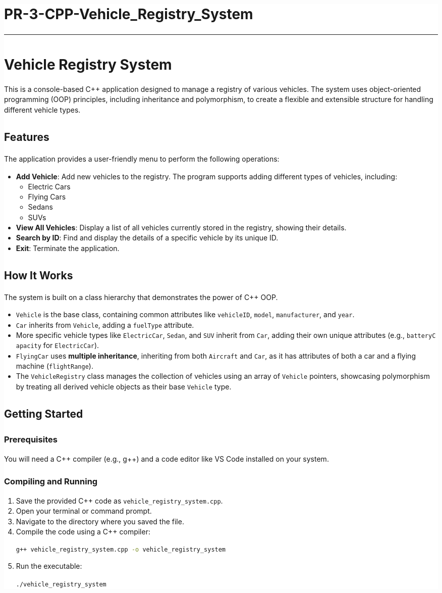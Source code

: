 # PR-3-CPP-Vehicle_Registry_System
-----

# Vehicle Registry System

This is a console-based C++ application designed to manage a registry of various vehicles. The system uses object-oriented programming (OOP) principles, including inheritance and polymorphism, to create a flexible and extensible structure for handling different vehicle types.

## Features

The application provides a user-friendly menu to perform the following operations:

  * **Add Vehicle**: Add new vehicles to the registry. The program supports adding different types of vehicles, including:
      * Electric Cars
      * Flying Cars
      * Sedans
      * SUVs
  * **View All Vehicles**: Display a list of all vehicles currently stored in the registry, showing their details.
  * **Search by ID**: Find and display the details of a specific vehicle by its unique ID.
  * **Exit**: Terminate the application.

## How It Works

The system is built on a class hierarchy that demonstrates the power of C++ OOP.

  * `Vehicle` is the base class, containing common attributes like `vehicleID`, `model`, `manufacturer`, and `year`.
  * `Car` inherits from `Vehicle`, adding a `fuelType` attribute.
  * More specific vehicle types like `ElectricCar`, `Sedan`, and `SUV` inherit from `Car`, adding their own unique attributes (e.g., `batteryCapacity` for `ElectricCar`).
  * `FlyingCar` uses **multiple inheritance**, inheriting from both `Aircraft` and `Car`, as it has attributes of both a car and a flying machine (`flightRange`).
  * The `VehicleRegistry` class manages the collection of vehicles using an array of `Vehicle` pointers, showcasing polymorphism by treating all derived vehicle objects as their base `Vehicle` type.

## Getting Started

### Prerequisites

You will need a C++ compiler (e.g., g++) and a code editor like VS Code installed on your system.

### Compiling and Running

1.  Save the provided C++ code as `vehicle_registry_system.cpp`.
2.  Open your terminal or command prompt.
3.  Navigate to the directory where you saved the file.
4.  Compile the code using a C++ compiler:
    ```bash
    g++ vehicle_registry_system.cpp -o vehicle_registry_system
    ```
5.  Run the executable:
    ```bash
    ./vehicle_registry_system
    ```
